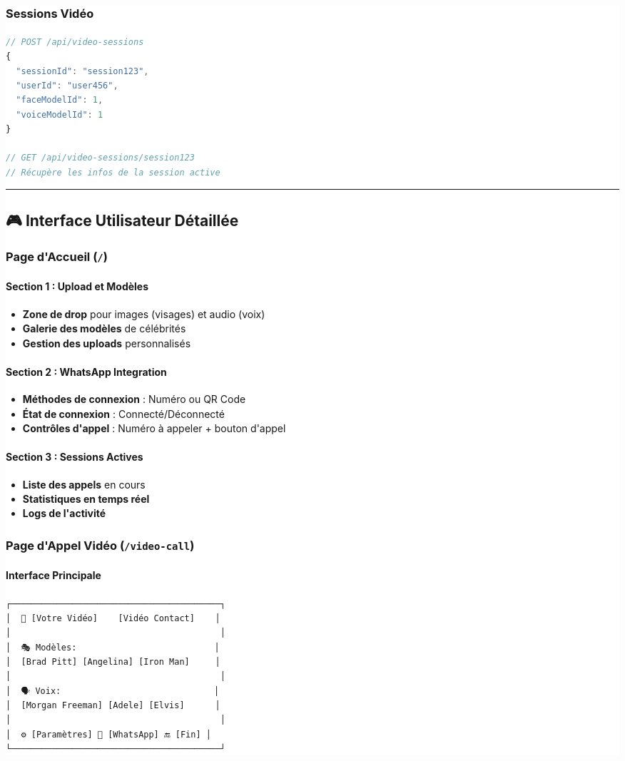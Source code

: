 ### Sessions Vidéo

```typescript
// POST /api/video-sessions
{
  "sessionId": "session123",
  "userId": "user456", 
  "faceModelId": 1,
  "voiceModelId": 1
}

// GET /api/video-sessions/session123
// Récupère les infos de la session active
```

---

## 🎮 Interface Utilisateur Détaillée

### Page d'Accueil (`/`)

#### Section 1 : Upload et Modèles
- **Zone de drop** pour images (visages) et audio (voix)
- **Galerie des modèles** de célébrités
- **Gestion des uploads** personnalisés

#### Section 2 : WhatsApp Integration
- **Méthodes de connexion** : Numéro ou QR Code
- **État de connexion** : Connecté/Déconnecté  
- **Contrôles d'appel** : Numéro à appeler + bouton d'appel

#### Section 3 : Sessions Actives
- **Liste des appels** en cours
- **Statistiques en temps réel**
- **Logs de l'activité**

### Page d'Appel Vidéo (`/video-call`)

#### Interface Principale
```
┌─────────────────────────────────────────┐
│  🎥 [Votre Vidéo]    [Vidéo Contact]    │
│                                         │  
│  🎭 Modèles:                           │
│  [Brad Pitt] [Angelina] [Iron Man]     │
│                                         │
│  🗣️ Voix:                              │
│  [Morgan Freeman] [Adele] [Elvis]      │
│                                         │
│  ⚙️ [Paramètres] 📱 [WhatsApp] 🔚 [Fin] │
└─────────────────────────────────────────┘
```

